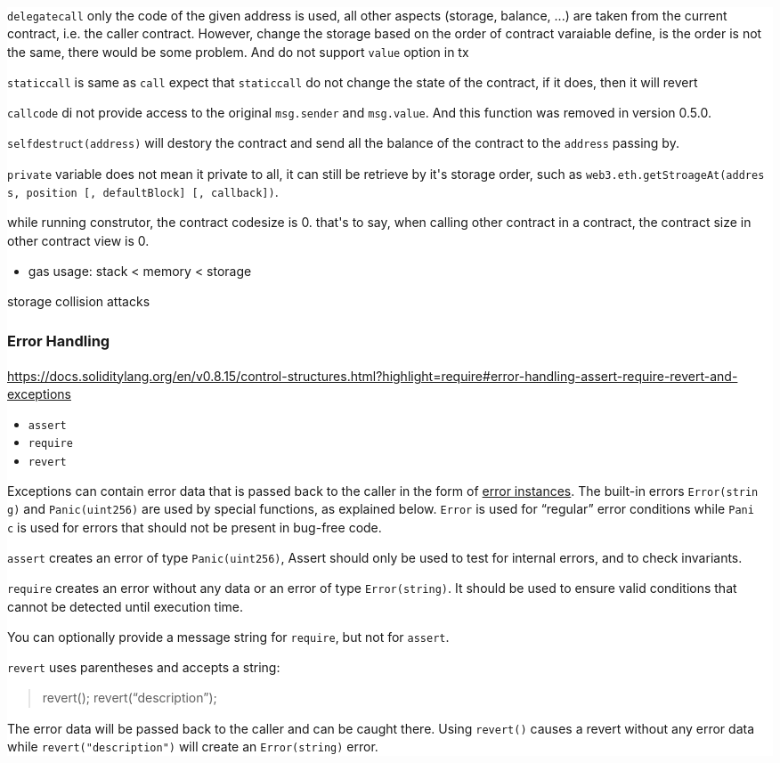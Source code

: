 `delegatecall` only the code of the given address is used, all other aspects
(storage, balance, ...) are taken from the current contract, i.e. the caller
contract. However, change the storage based on the order of contract varaiable
define, is the order is not the same, there would be some problem. And do not
support `value` option in tx

`staticcall` is same as `call` expect that `staticcall` do not change the state
of the contract, if it does, then it will revert

`callcode` di not provide access to the original `msg.sender` and `msg.value`.
And this function was removed in version 0.5.0.

`selfdestruct(address)` will destory the contract and send all the balance of
the contract to the `address` passing by.

`private` variable does not mean it private to all, it can still be retrieve by
it's storage order, such as
`web3.eth.getStroageAt(address, position [, defaultBlock] [, callback])`.

while running construtor, the contract codesize is 0. that's to say, when
calling other contract in a contract, the contract size in other contract view
is 0.

- gas usage:
  stack < memory < storage

storage collision attacks

### Error Handling

https://docs.soliditylang.org/en/v0.8.15/control-structures.html?highlight=require#error-handling-assert-require-revert-and-exceptions

- `assert`
- `require`
- `revert`

Exceptions can contain error data that is passed back to the caller in the form
of [error instances](https://docs.soliditylang.org/en/v0.8.15/contracts.html#errors).
The built-in errors `Error(string)` and `Panic(uint256)` are used by special
functions, as explained below. `Error` is used for “regular” error conditions
while `Panic` is used for errors that should not be present in bug-free code.

`assert` creates an error of type `Panic(uint256)`, Assert should only be used
to test for internal errors, and to check invariants.

`require` creates an error without any data or an error of type `Error(string)`.
It should be used to ensure valid conditions that cannot be detected until
execution time.

You can optionally provide a message string for `require`, but not for `assert`.

`revert` uses parentheses and accepts a string:

> revert(); revert(“description”);

The error data will be passed back to the caller and can be caught there. Using
`revert()` causes a revert without any error data while `revert("description")`
will create an `Error(string)` error.
